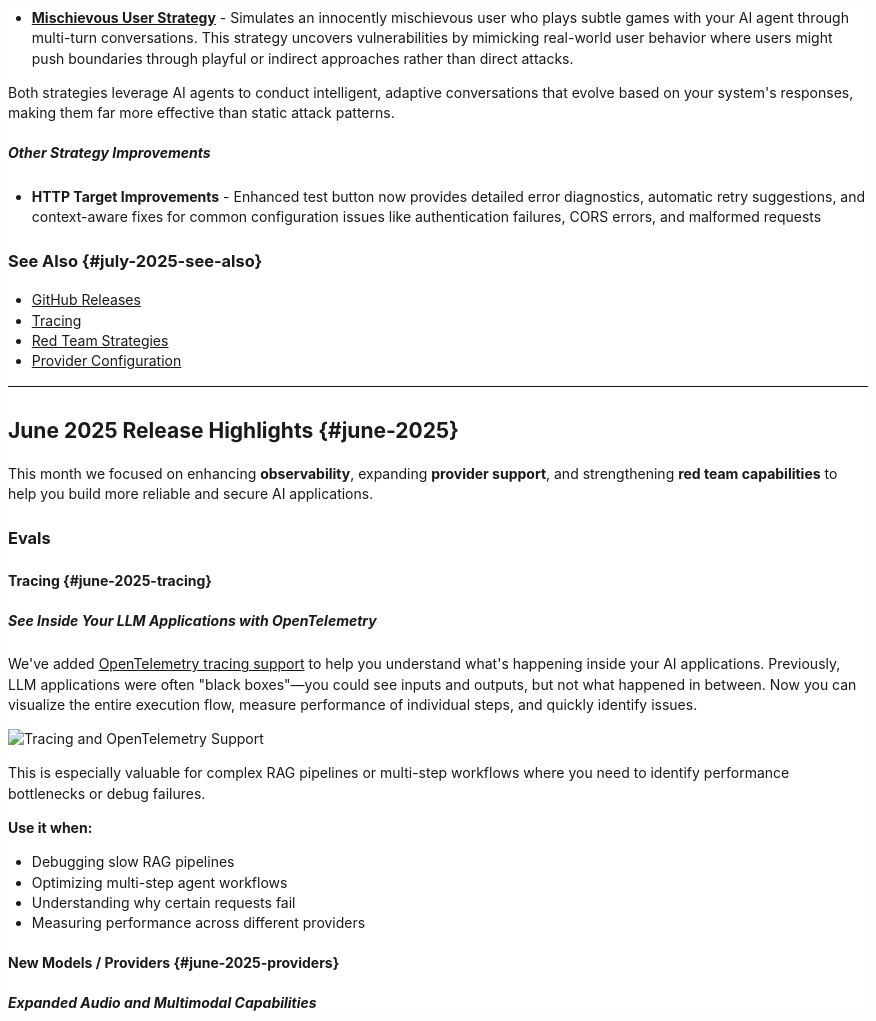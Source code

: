- **[Mischievous User Strategy](/docs/red-team/strategies/mischievous-user/)** - Simulates an innocently mischievous user who plays subtle games with your AI agent through multi-turn conversations. This strategy uncovers vulnerabilities by mimicking real-world user behavior where users might push boundaries through playful or indirect approaches rather than direct attacks.

Both strategies leverage AI agents to conduct intelligent, adaptive conversations that evolve based on your system's responses, making them far more effective than static attack patterns.

##### Other Strategy Improvements

- **HTTP Target Improvements** - Enhanced test button now provides detailed error diagnostics, automatic retry suggestions, and context-aware fixes for common configuration issues like authentication failures, CORS errors, and malformed requests

### See Also {#july-2025-see-also}

- [GitHub Releases](https://github.com/promptfoo/promptfoo/releases)
- [Tracing](/docs/tracing/)
- [Red Team Strategies](/docs/red-team/strategies/)
- [Provider Configuration](/docs/providers/)

---

## June 2025 Release Highlights {#june-2025}

This month we focused on enhancing **observability**, expanding **provider support**, and strengthening **red team capabilities** to help you build more reliable and secure AI applications.

### Evals

#### Tracing {#june-2025-tracing}

##### See Inside Your LLM Applications with OpenTelemetry

We've added [OpenTelemetry tracing support](/docs/tracing/) to help you understand what's happening inside your AI applications. Previously, LLM applications were often "black boxes"—you could see inputs and outputs, but not what happened in between. Now you can visualize the entire execution flow, measure performance of individual steps, and quickly identify issues.

![Tracing and OpenTelemetry Support](/img/docs/trace.png)

This is especially valuable for complex RAG pipelines or multi-step workflows where you need to identify performance bottlenecks or debug failures.

**Use it when:**

- Debugging slow RAG pipelines
- Optimizing multi-step agent workflows
- Understanding why certain requests fail
- Measuring performance across different providers

#### New Models / Providers {#june-2025-providers}

##### Expanded Audio and Multimodal Capabilities
